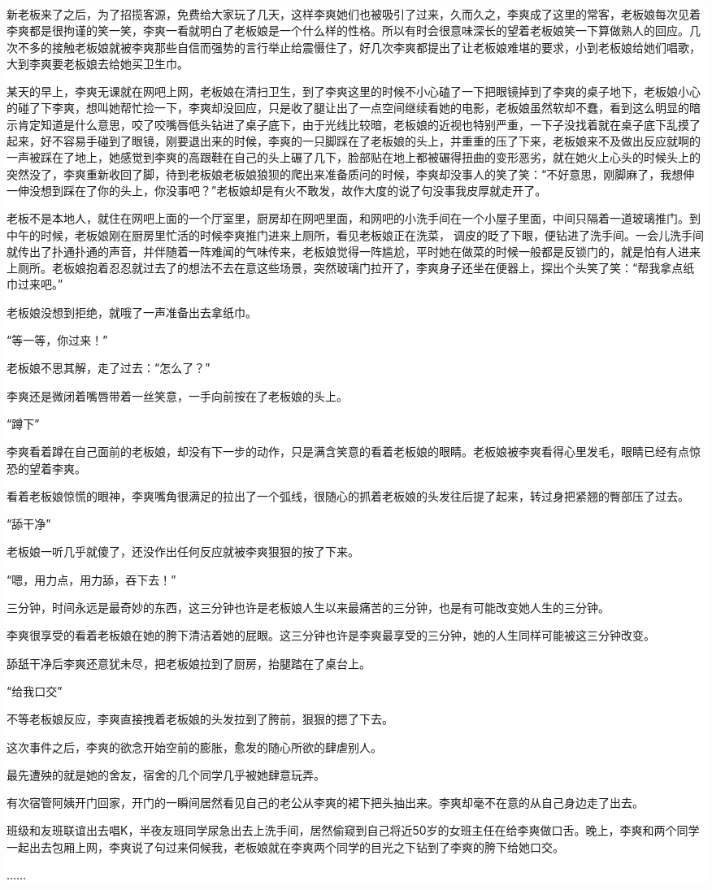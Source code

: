 新老板来了之后，为了招揽客源，免费给大家玩了几天，这样李爽她们也被吸引了过来，久而久之，李爽成了这里的常客，老板娘每次见着李爽都是很拘谨的笑一笑，李爽一看就明白了老板娘是一个什么样的性格。所以有时会很意味深长的望着老板娘笑一下算做熟人的回应。几次不多的接触老板娘就被李爽那些自信而强势的言行举止给震慑住了，好几次李爽都提出了让老板娘难堪的要求，小到老板娘给她们唱歌，大到李爽要老板娘去给她买卫生巾。

某天的早上，李爽无课就在网吧上网，老板娘在清扫卫生，到了李爽这里的时候不小心磕了一下把眼镜掉到了李爽的桌子地下，老板娘小心的碰了下李爽，想叫她帮忙捡一下，李爽却没回应，只是收了腿让出了一点空间继续看她的电影，老板娘虽然软却不蠢，看到这么明显的暗示肯定知道是什么意思，咬了咬嘴唇低头钻进了桌子底下，由于光线比较暗，老板娘的近视也特别严重，一下子没找着就在桌子底下乱摸了起来，好不容易手碰到了眼镜，刚要退出来的时候，李爽的一只脚踩在了老板娘的头上，并重重的压了下来，老板娘来不及做出反应就啊的一声被踩在了地上，她感觉到李爽的高跟鞋在自己的头上碾了几下，脸部贴在地上都被碾得扭曲的变形恶劣，就在她火上心头的时候头上的突然没了，李爽重新收回了脚，待到老板娘老板娘狼狈的爬出来准备质问的时候，李爽却没事人的笑了笑：“不好意思，刚脚麻了，我想伸一伸没想到踩在了你的头上，你没事吧？”老板娘却是有火不敢发，故作大度的说了句没事我皮厚就走开了。

老板不是本地人，就住在网吧上面的一个厅室里，厨房却在网吧里面，和网吧的小洗手间在一个小屋子里面，中间只隔着一道玻璃推门。到中午的时候，老板娘刚在厨房里忙活的时候李爽推门进来上厕所，看见老板娘正在洗菜，
调皮的眨了下眼，便钻进了洗手间。一会儿洗手间就传出了扑通扑通的声音，并伴随着一阵难闻的气味传来，老板娘觉得一阵尴尬，平时她在做菜的时候一般都是反锁门的，就是怕有人进来上厕所。老板娘抱着忍忍就过去了的想法不去在意这些场景，突然玻璃门拉开了，李爽身子还坐在便器上，探出个头笑了笑：“帮我拿点纸巾过来吧。”

老板娘没想到拒绝，就哦了一声准备出去拿纸巾。

“等一等，你过来！”

老板娘不思其解，走了过去：“怎么了？”

李爽还是微闭着嘴唇带着一丝笑意，一手向前按在了老板娘的头上。

“蹲下”

李爽看着蹲在自己面前的老板娘，却没有下一步的动作，只是满含笑意的看着老板娘的眼睛。老板娘被李爽看得心里发毛，眼睛已经有点惊恐的望着李爽。

看着老板娘惊慌的眼神，李爽嘴角很满足的拉出了一个弧线，很随心的抓着老板娘的头发往后提了起来，转过身把紧翘的臀部压了过去。

“舔干净”

老板娘一听几乎就傻了，还没作出任何反应就被李爽狠狠的按了下来。

“嗯，用力点，用力舔，吞下去！”

三分钟，时间永远是最奇妙的东西，这三分钟也许是老板娘人生以来最痛苦的三分钟，也是有可能改变她人生的三分钟。

李爽很享受的看着老板娘在她的胯下清洁着她的屁眼。这三分钟也许是李爽最享受的三分钟，她的人生同样可能被这三分钟改变。

舔舐干净后李爽还意犹未尽，把老板娘拉到了厨房，抬腿踏在了桌台上。

“给我口交”

不等老板娘反应，李爽直接拽着老板娘的头发拉到了胯前，狠狠的摁了下去。

这次事件之后，李爽的欲念开始空前的膨胀，愈发的随心所欲的肆虐别人。

最先遭殃的就是她的舍友，宿舍的几个同学几乎被她肆意玩弄。

有次宿管阿姨开门回家，开门的一瞬间居然看见自己的老公从李爽的裙下把头抽出来。李爽却毫不在意的从自己身边走了出去。

班级和友班联谊出去唱K，半夜友班同学尿急出去上洗手间，居然偷窥到自己将近50岁的女班主任在给李爽做口舌。晚上，李爽和两个同学一起出去包厢上网，李爽说了句过来伺候我，老板娘就在李爽两个同学的目光之下钻到了李爽的胯下给她口交。

……
